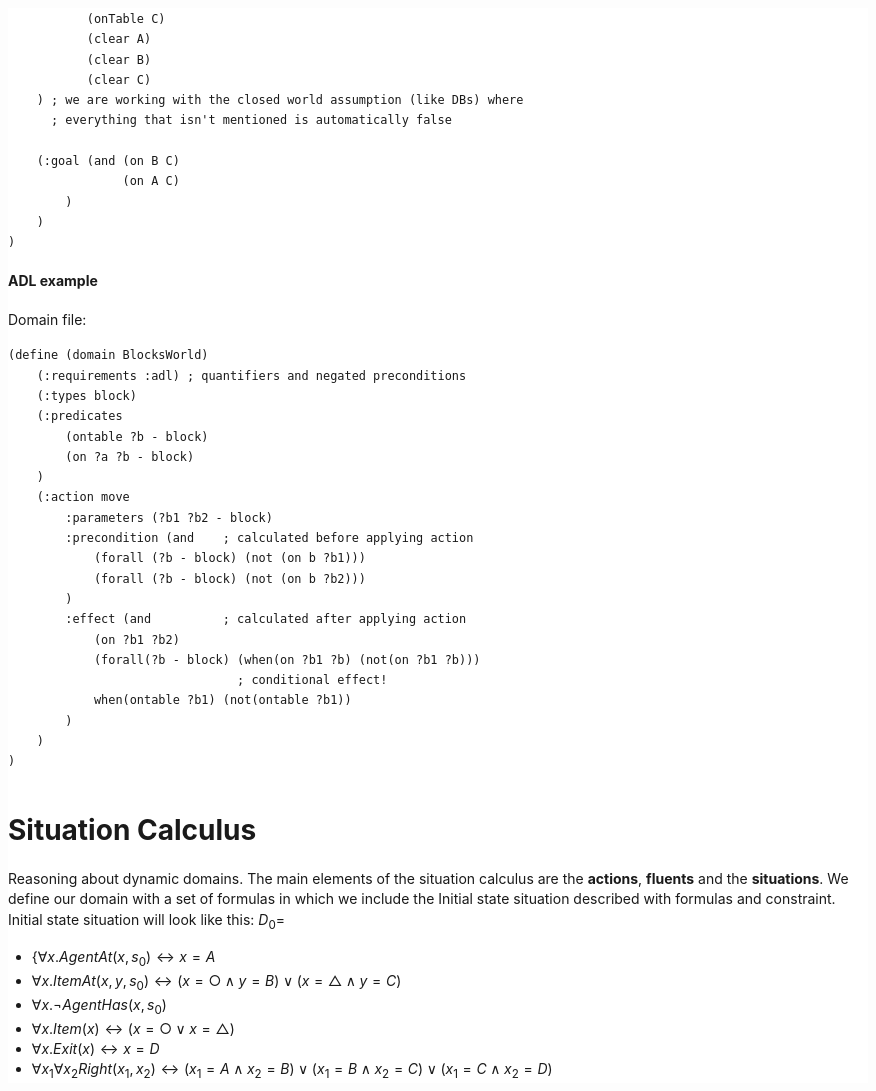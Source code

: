 ```STRIPS
		   (onTable C)
		   (clear A)
		   (clear B)
		   (clear C)
	) ; we are working with the closed world assumption (like DBs) where
	  ; everything that isn't mentioned is automatically false
	
	(:goal (and (on B C)
				(on A C)
		)
	)
)
```

#### ADL example
Domain file:
```ADL
(define (domain BlocksWorld)
	(:requirements :adl) ; quantifiers and negated preconditions
	(:types block)
	(:predicates
		(ontable ?b - block)
		(on ?a ?b - block)
	)
	(:action move
		:parameters (?b1 ?b2 - block)
		:precondition (and    ; calculated before applying action
			(forall (?b - block) (not (on b ?b1)))
			(forall (?b - block) (not (on b ?b2)))
		)
		:effect (and          ; calculated after applying action
			(on ?b1 ?b2)
			(forall(?b - block) (when(on ?b1 ?b) (not(on ?b1 ?b)))
								; conditional effect!
			when(ontable ?b1) (not(ontable ?b1))
		)
	)
)
```


# Situation Calculus

Reasoning about dynamic domains.
The main elements of the situation calculus are the **actions**, **fluents** and the **situations**.
We define our domain with a set of formulas in which we include the Initial state situation described with formulas and constraint.
Initial state situation will look like this:
$D_0 =$
- $\{\forall x. AgentAt(x,s_0) \leftrightarrow x=A$
- $\forall x.ItemAt(x,y,s_0) \leftrightarrow (x=\bigcirc \wedge y = B) \vee (x=\bigtriangleup \wedge y = C)$
- $\forall x. \neg AgentHas(x, s_0)$
- $\forall x.Item(x) \leftrightarrow (x = \bigcirc \vee x = \bigtriangleup)$
- $\forall x.Exit(x) \leftrightarrow x=D$
- $\forall x_1 \forall x_2 Right(x_1, x_2) \leftrightarrow ( x_1 = A \wedge x_2 = B) \vee ( x_1 = B \wedge x_2 = C) \vee ( x_1 = C \wedge x_2 = D)$ 
